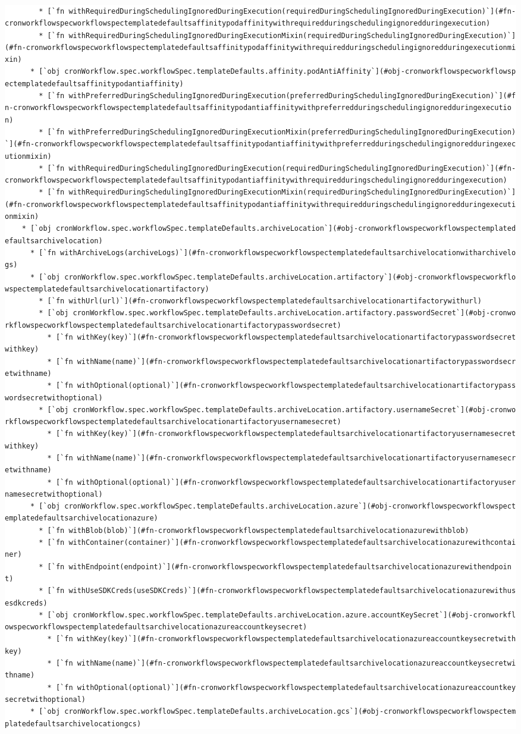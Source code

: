             * [`fn withRequiredDuringSchedulingIgnoredDuringExecution(requiredDuringSchedulingIgnoredDuringExecution)`](#fn-cronworkflowspecworkflowspectemplatedefaultsaffinitypodaffinitywithrequiredduringschedulingignoredduringexecution)
            * [`fn withRequiredDuringSchedulingIgnoredDuringExecutionMixin(requiredDuringSchedulingIgnoredDuringExecution)`](#fn-cronworkflowspecworkflowspectemplatedefaultsaffinitypodaffinitywithrequiredduringschedulingignoredduringexecutionmixin)
          * [`obj cronWorkflow.spec.workflowSpec.templateDefaults.affinity.podAntiAffinity`](#obj-cronworkflowspecworkflowspectemplatedefaultsaffinitypodantiaffinity)
            * [`fn withPreferredDuringSchedulingIgnoredDuringExecution(preferredDuringSchedulingIgnoredDuringExecution)`](#fn-cronworkflowspecworkflowspectemplatedefaultsaffinitypodantiaffinitywithpreferredduringschedulingignoredduringexecution)
            * [`fn withPreferredDuringSchedulingIgnoredDuringExecutionMixin(preferredDuringSchedulingIgnoredDuringExecution)`](#fn-cronworkflowspecworkflowspectemplatedefaultsaffinitypodantiaffinitywithpreferredduringschedulingignoredduringexecutionmixin)
            * [`fn withRequiredDuringSchedulingIgnoredDuringExecution(requiredDuringSchedulingIgnoredDuringExecution)`](#fn-cronworkflowspecworkflowspectemplatedefaultsaffinitypodantiaffinitywithrequiredduringschedulingignoredduringexecution)
            * [`fn withRequiredDuringSchedulingIgnoredDuringExecutionMixin(requiredDuringSchedulingIgnoredDuringExecution)`](#fn-cronworkflowspecworkflowspectemplatedefaultsaffinitypodantiaffinitywithrequiredduringschedulingignoredduringexecutionmixin)
        * [`obj cronWorkflow.spec.workflowSpec.templateDefaults.archiveLocation`](#obj-cronworkflowspecworkflowspectemplatedefaultsarchivelocation)
          * [`fn withArchiveLogs(archiveLogs)`](#fn-cronworkflowspecworkflowspectemplatedefaultsarchivelocationwitharchivelogs)
          * [`obj cronWorkflow.spec.workflowSpec.templateDefaults.archiveLocation.artifactory`](#obj-cronworkflowspecworkflowspectemplatedefaultsarchivelocationartifactory)
            * [`fn withUrl(url)`](#fn-cronworkflowspecworkflowspectemplatedefaultsarchivelocationartifactorywithurl)
            * [`obj cronWorkflow.spec.workflowSpec.templateDefaults.archiveLocation.artifactory.passwordSecret`](#obj-cronworkflowspecworkflowspectemplatedefaultsarchivelocationartifactorypasswordsecret)
              * [`fn withKey(key)`](#fn-cronworkflowspecworkflowspectemplatedefaultsarchivelocationartifactorypasswordsecretwithkey)
              * [`fn withName(name)`](#fn-cronworkflowspecworkflowspectemplatedefaultsarchivelocationartifactorypasswordsecretwithname)
              * [`fn withOptional(optional)`](#fn-cronworkflowspecworkflowspectemplatedefaultsarchivelocationartifactorypasswordsecretwithoptional)
            * [`obj cronWorkflow.spec.workflowSpec.templateDefaults.archiveLocation.artifactory.usernameSecret`](#obj-cronworkflowspecworkflowspectemplatedefaultsarchivelocationartifactoryusernamesecret)
              * [`fn withKey(key)`](#fn-cronworkflowspecworkflowspectemplatedefaultsarchivelocationartifactoryusernamesecretwithkey)
              * [`fn withName(name)`](#fn-cronworkflowspecworkflowspectemplatedefaultsarchivelocationartifactoryusernamesecretwithname)
              * [`fn withOptional(optional)`](#fn-cronworkflowspecworkflowspectemplatedefaultsarchivelocationartifactoryusernamesecretwithoptional)
          * [`obj cronWorkflow.spec.workflowSpec.templateDefaults.archiveLocation.azure`](#obj-cronworkflowspecworkflowspectemplatedefaultsarchivelocationazure)
            * [`fn withBlob(blob)`](#fn-cronworkflowspecworkflowspectemplatedefaultsarchivelocationazurewithblob)
            * [`fn withContainer(container)`](#fn-cronworkflowspecworkflowspectemplatedefaultsarchivelocationazurewithcontainer)
            * [`fn withEndpoint(endpoint)`](#fn-cronworkflowspecworkflowspectemplatedefaultsarchivelocationazurewithendpoint)
            * [`fn withUseSDKCreds(useSDKCreds)`](#fn-cronworkflowspecworkflowspectemplatedefaultsarchivelocationazurewithusesdkcreds)
            * [`obj cronWorkflow.spec.workflowSpec.templateDefaults.archiveLocation.azure.accountKeySecret`](#obj-cronworkflowspecworkflowspectemplatedefaultsarchivelocationazureaccountkeysecret)
              * [`fn withKey(key)`](#fn-cronworkflowspecworkflowspectemplatedefaultsarchivelocationazureaccountkeysecretwithkey)
              * [`fn withName(name)`](#fn-cronworkflowspecworkflowspectemplatedefaultsarchivelocationazureaccountkeysecretwithname)
              * [`fn withOptional(optional)`](#fn-cronworkflowspecworkflowspectemplatedefaultsarchivelocationazureaccountkeysecretwithoptional)
          * [`obj cronWorkflow.spec.workflowSpec.templateDefaults.archiveLocation.gcs`](#obj-cronworkflowspecworkflowspectemplatedefaultsarchivelocationgcs)